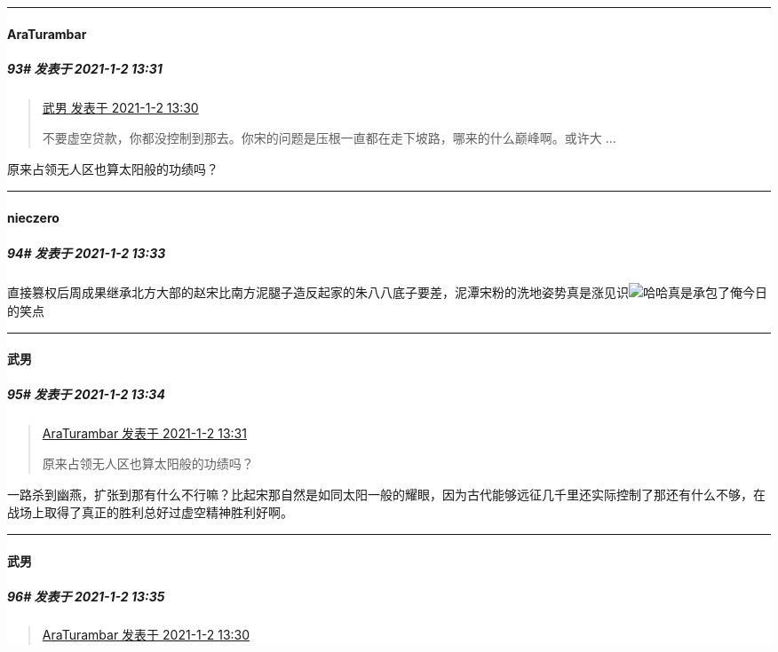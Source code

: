 





*****

####  AraTurambar  
##### 93#       发表于 2021-1-2 13:31



<blockquote><a href="httphttps://bbs.saraba1st.com/2b/forum.php?mod=redirect&amp;goto=findpost&amp;pid=49916628&amp;ptid=1980781" target="_blank">武男 发表于 2021-1-2 13:30</a>

不要虚空贷款，你都没控制到那去。你宋的问题是压根一直都在走下坡路，哪来的什么巅峰啊。或许大 ...</blockquote>
原来占领无人区也算太阳般的功绩吗？







*****

####  nieczero  
##### 94#       发表于 2021-1-2 13:33




直接篡权后周成果继承北方大部的赵宋比南方泥腿子造反起家的朱八八底子要差，泥潭宋粉的洗地姿势真是涨见识<img src="https://static.saraba1st.com/image/smiley/face2017/048.png" referrerpolicy="no-referrer">哈哈真是承包了俺今日的笑点







*****

####  武男  
##### 95#       发表于 2021-1-2 13:34



<blockquote><a href="httphttps://bbs.saraba1st.com/2b/forum.php?mod=redirect&amp;goto=findpost&amp;pid=49916636&amp;ptid=1980781" target="_blank">AraTurambar 发表于 2021-1-2 13:31</a>

原来占领无人区也算太阳般的功绩吗？</blockquote>
一路杀到幽燕，扩张到那有什么不行嘛？比起宋那自然是如同太阳一般的耀眼，因为古代能够远征几千里还实际控制了那还有什么不够，在战场上取得了真正的胜利总好过虚空精神胜利好啊。







*****

####  武男  
##### 96#       发表于 2021-1-2 13:35



<blockquote><a href="httphttps://bbs.saraba1st.com/2b/forum.php?mod=redirect&amp;goto=findpost&amp;pid=49916627&amp;ptid=1980781" target="_blank">AraTurambar 发表于 2021-1-2 13:30</a>

